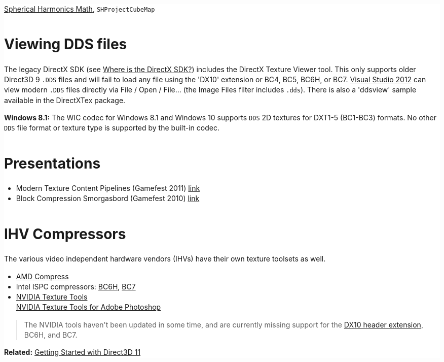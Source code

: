 <p><a href="https://walbourn.github.io/spherical-harmonics-math/">Spherical Harmonics Math</a>, <code>SHProjectCubeMap</code></p>
</td>
</tr>
</tbody>
</table>

<h1>Viewing DDS files</h1>

The legacy DirectX SDK (see <a href="https://walbourn.github.io/where-is-the-directx-sdk/">Where is the DirectX SDK?</a>) includes the DirectX Texture Viewer tool. This only supports older Direct3D 9 <code>.DDS</code> files and will fail to load any file using the 'DX10' extension or BC4, BC5, BC6H, or BC7. <a href="https://walbourn.github.io/visual-studio-2012-release-candidate/">Visual Studio 2012</a> can view modern <code>.DDS</code> files directly via File / Open / File... (the Image Files filter includes <code>.dds</code>). There is also a 'ddsview' sample available in the DirectXTex package.

<b>Windows 8.1:</b> The WIC codec for Windows 8.1 and Windows 10 supports ``DDS`` 2D textures for DXT1-5 (BC1-BC3) formats. No other ``DDS`` file format or texture type is supported by the built-in codec.

<h1>Presentations</h1>

<ul>
<li>Modern Texture Content Pipelines (Gamefest 2011) <a href="https://walbourn.github.io/download/Graphics-Modern-Texture-Content-Pipelines.zip">link</a></li>
<li>Block Compression Smorgasbord (Gamefest 2010) <a href="https://walbourn.github.io/download/Block-Compression-Smorgasbord.zip">link</a></li>
</ul>

<h1>IHV Compressors</h1>

The various video independent hardware vendors (IHVs) have their own texture toolsets as well.

<ul>
<li><a href="http://developer.amd.com/tools-and-sdks/graphics-development/amdcompress/">AMD Compress</a></li>
<li>Intel ISPC compressors: <a href="https://software.intel.com/en-us/articles/fast-ispc-texture-compressor-update">BC6H</a>,  <a href="http://software.intel.com/en-us/articles/fast-ispc-texture-compressor">BC7</a></li>
<li><a href="https://developer.nvidia.com/gpu-accelerated-texture-compression">NVIDIA Texture Tools</a><br /><a href="https://developer.nvidia.com/nvidia-texture-tools-adobe-photoshop">NVIDIA Texture Tools for Adobe Photoshop</a></li>
</ul>

> The NVIDIA tools haven't been updated in some time, and are currently missing support for the <a href="https://walbourn.github.io/the-dds-file-format-lives/">DX10 header extension</a>, BC6H, and BC7.

<strong>Related:</strong> <a href="https://walbourn.github.io/getting-started-with-direct3d-11/">Getting Started with Direct3D 11</a>
